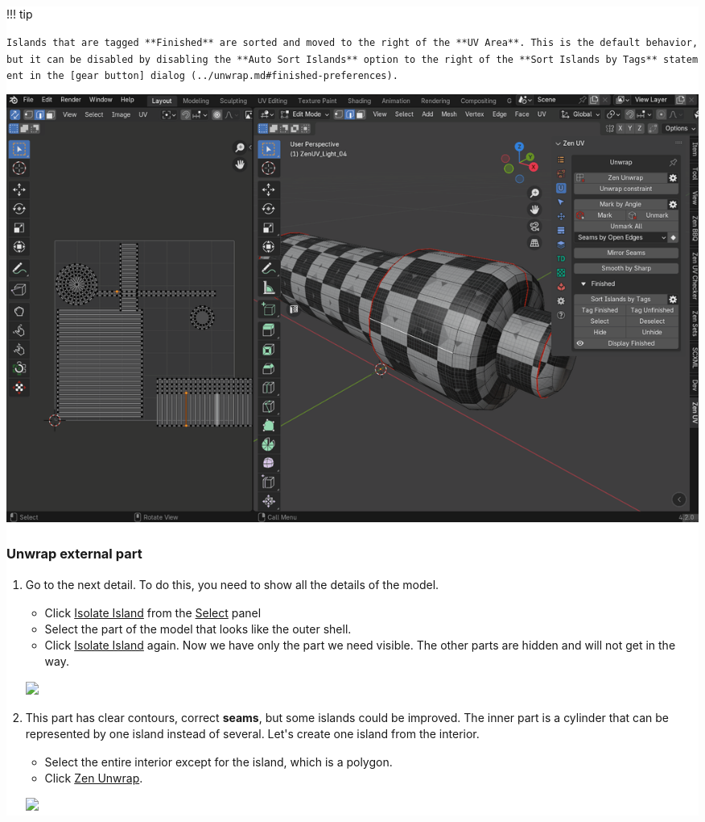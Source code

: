 !!! tip

    Islands that are tagged **Finished** are sorted and moved to the right of the **UV Area**. This is the default behavior, but it can be disabled by disabling the **Auto Sort Islands** option to the right of the **Sort Islands by Tags** statement in the [gear button] dialog (../unwrap.md#finished-preferences).

![](../img/tutorial/emergency_light/pack_tag_finished.gif)

### Unwrap external part

1. Go to the next detail. To do this, you need to show all the details of the model.
    - Click [Isolate Island](../select.md#isolate-islands-toggle) from the [Select](../select.md) panel
    - Select the part of the model that looks like the outer shell.
    - Click [Isolate Island](../select.md#isolate-islands-toggle) again. Now we have only the part we need visible. The other parts are hidden and will not get in the way.

    ![](../img/tutorial/emergency_light/isolate_external_cover.gif)

2. This part has clear contours, correct **seams**, but some islands could be improved. The inner part is a cylinder that can be represented by one island instead of several. Let's create one island from the interior.
    - Select the entire interior except for the island, which is a polygon.
    - Click [Zen Unwrap](../unwrap.md#zen-unwrap).

    ![](../img/tutorial/emergency_light/external_cover_unwrap_1.gif)

